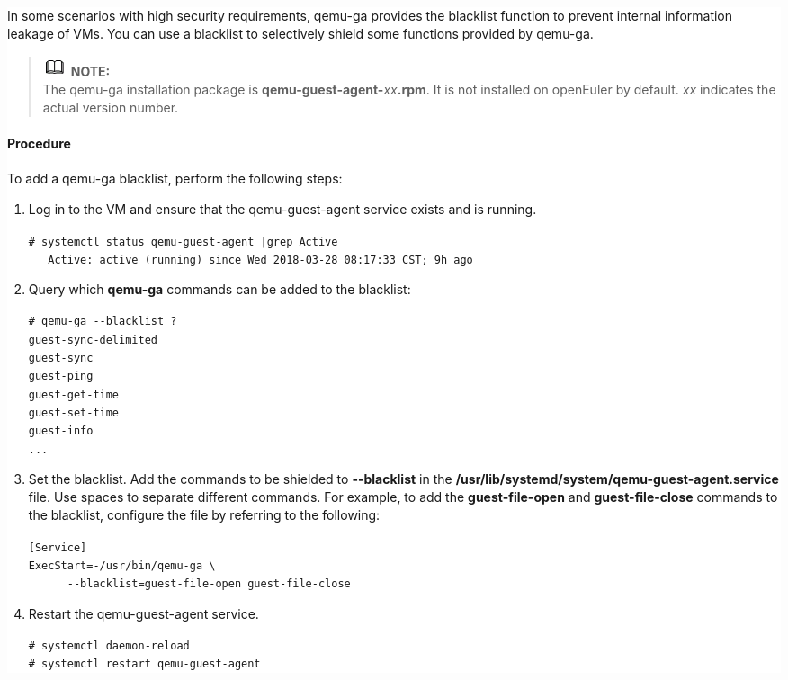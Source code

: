 In some scenarios with high security requirements, qemu-ga provides the blacklist function to prevent internal information leakage of VMs. You can use a blacklist to selectively shield some functions provided by qemu-ga.

>![](./public_sys-resources/icon-note.gif) **NOTE:**   
>The qemu-ga installation package is  **qemu-guest-agent-**_xx_**.rpm**. It is not installed on openEuler by default.  _xx_  indicates the actual version number.  

#### Procedure

To add a qemu-ga blacklist, perform the following steps:

1.  Log in to the VM and ensure that the qemu-guest-agent service exists and is running.

    ```
    # systemctl status qemu-guest-agent |grep Active
       Active: active (running) since Wed 2018-03-28 08:17:33 CST; 9h ago
    ```

2.  Query which  **qemu-ga**  commands can be added to the blacklist:

    ```
    # qemu-ga --blacklist ?
    guest-sync-delimited
    guest-sync
    guest-ping
    guest-get-time
    guest-set-time
    guest-info
    ...
    ```


1.  Set the blacklist. Add the commands to be shielded to  **--blacklist**  in the  **/usr/lib/systemd/system/qemu-guest-agent.service**  file. Use spaces to separate different commands. For example, to add the  **guest-file-open**  and  **guest-file-close**  commands to the blacklist, configure the file by referring to the following:

    ```
    [Service]
    ExecStart=-/usr/bin/qemu-ga \
          --blacklist=guest-file-open guest-file-close
    ```


1.  Restart the qemu-guest-agent service.

    ```
    # systemctl daemon-reload
    # systemctl restart qemu-guest-agent
    ```
